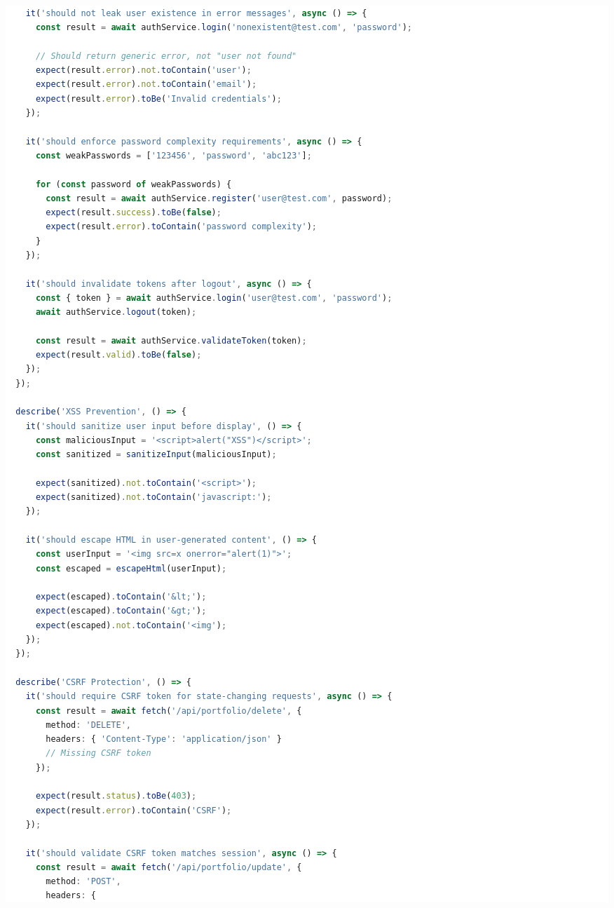 ```typescript
    it('should not leak user existence in error messages', async () => {
      const result = await authService.login('nonexistent@test.com', 'password');
      
      // Should return generic error, not "user not found"
      expect(result.error).not.toContain('user');
      expect(result.error).not.toContain('email');
      expect(result.error).toBe('Invalid credentials');
    });

    it('should enforce password complexity requirements', async () => {
      const weakPasswords = ['123456', 'password', 'abc123'];
      
      for (const password of weakPasswords) {
        const result = await authService.register('user@test.com', password);
        expect(result.success).toBe(false);
        expect(result.error).toContain('password complexity');
      }
    });

    it('should invalidate tokens after logout', async () => {
      const { token } = await authService.login('user@test.com', 'password');
      await authService.logout(token);
      
      const result = await authService.validateToken(token);
      expect(result.valid).toBe(false);
    });
  });

  describe('XSS Prevention', () => {
    it('should sanitize user input before display', () => {
      const maliciousInput = '<script>alert("XSS")</script>';
      const sanitized = sanitizeInput(maliciousInput);
      
      expect(sanitized).not.toContain('<script>');
      expect(sanitized).not.toContain('javascript:');
    });

    it('should escape HTML in user-generated content', () => {
      const userInput = '<img src=x onerror="alert(1)">';
      const escaped = escapeHtml(userInput);
      
      expect(escaped).toContain('&lt;');
      expect(escaped).toContain('&gt;');
      expect(escaped).not.toContain('<img');
    });
  });

  describe('CSRF Protection', () => {
    it('should require CSRF token for state-changing requests', async () => {
      const result = await fetch('/api/portfolio/delete', {
        method: 'DELETE',
        headers: { 'Content-Type': 'application/json' }
        // Missing CSRF token
      });
      
      expect(result.status).toBe(403);
      expect(result.error).toContain('CSRF');
    });

    it('should validate CSRF token matches session', async () => {
      const result = await fetch('/api/portfolio/update', {
        method: 'POST',
        headers: { 
```